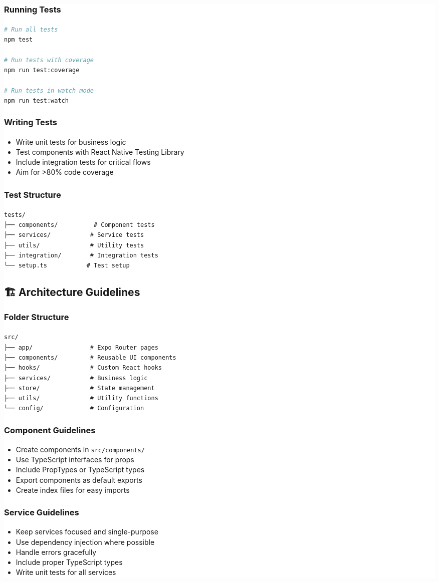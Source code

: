### Running Tests
```bash
# Run all tests
npm test

# Run tests with coverage
npm run test:coverage

# Run tests in watch mode
npm run test:watch
```

### Writing Tests
- Write unit tests for business logic
- Test components with React Native Testing Library
- Include integration tests for critical flows
- Aim for >80% code coverage

### Test Structure
```
tests/
├── components/          # Component tests
├── services/           # Service tests
├── utils/              # Utility tests
├── integration/        # Integration tests
└── setup.ts           # Test setup
```

## 🏗 Architecture Guidelines

### Folder Structure
```
src/
├── app/                # Expo Router pages
├── components/         # Reusable UI components
├── hooks/              # Custom React hooks
├── services/           # Business logic
├── store/              # State management
├── utils/              # Utility functions
└── config/             # Configuration
```

### Component Guidelines
- Create components in `src/components/`
- Use TypeScript interfaces for props
- Include PropTypes or TypeScript types
- Export components as default exports
- Create index files for easy imports

### Service Guidelines
- Keep services focused and single-purpose
- Use dependency injection where possible
- Handle errors gracefully
- Include proper TypeScript types
- Write unit tests for all services
